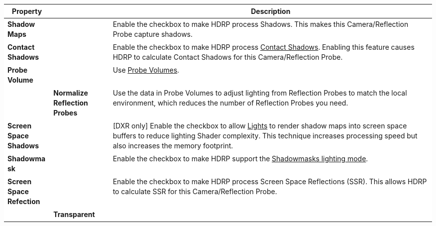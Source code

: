 <table>
<thead>
  <tr>
    <th><strong>Property</strong></th>
    <th></th>
    <th></th>
    <th><strong>Description</strong></th>
  </tr>
</thead>
<tbody>
  <tr>
    <td><strong>Shadow Maps</strong></td>
    <td></td>
    <td></td>
    <td>Enable the checkbox to make HDRP process Shadows. This makes this Camera/Reflection Probe capture shadows.</td>
  </tr>
  <tr>
    <td><strong>Contact Shadows</strong></td>
    <td></td>
    <td></td>
    <td>Enable the checkbox to make HDRP process <a href="Override-Contact-Shadows.md">Contact Shadows</a>. Enabling this feature causes HDRP to calculate Contact Shadows for this Camera/Reflection Probe.</td>
  </tr>
  <tr>
    <td><strong>Probe Volume</strong></td>
    <td></td>
    <td></td>
    <td>Use <a href="probevolumes.md">Probe Volumes</a>.</td>
  </tr>
  <tr>
    <td></td>
    <td><strong>Normalize Reflection Probes</strong></td>
    <td></td>
    <td>Use the data in Probe Volumes to adjust lighting from Reflection Probes to match the local environment, which reduces the number of Reflection Probes you need.</td>
  </tr>
  <tr>
    <td><strong>Screen Space Shadows</strong></td>
    <td></td>
    <td></td>
    <td>[DXR only] Enable the checkbox to allow <a href="Light-Component.md">Lights</a> to render shadow maps into screen space buffers to reduce lighting Shader complexity. This technique increases processing speed but also increases the memory footprint.</td>
  </tr>
  <tr>
    <td><strong>Shadowmask</strong></td>
    <td></td>
    <td></td>
    <td>Enable the checkbox to make HDRP support the <a href="Lighting-Mode-Shadowmask.md">Shadowmasks lighting mode</a>.</td>
  </tr>
  <tr>
    <td><strong>Screen Space Refection</strong></td>
    <td></td>
    <td></td>
    <td>Enable the checkbox to make HDRP process Screen Space Reflections (SSR). This allows HDRP to calculate SSR for this Camera/Reflection Probe.</td>
  </tr>
  <tr>
    <td></td>
    <td><strong>Transparent</strong></td>
    <td></td>
